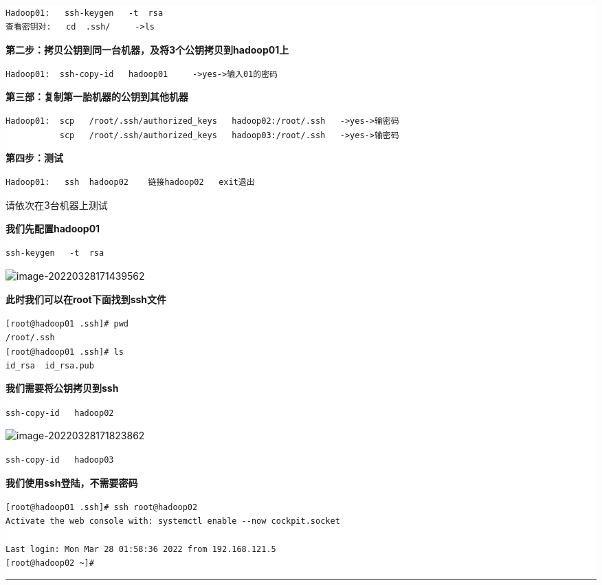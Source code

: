 ```
Hadoop01:   ssh-keygen   -t  rsa
查看密钥对:	 cd  .ssh/     ->ls
```


**第二步：拷贝公钥到同一台机器，及将3个公钥拷贝到hadoop01上**

```
Hadoop01:  ssh-copy-id   hadoop01     ->yes->输入01的密码
```

**第三部：复制第一胎机器的公钥到其他机器**

```
Hadoop01:  scp   /root/.ssh/authorized_keys   hadoop02:/root/.ssh   ->yes->输密码
           scp   /root/.ssh/authorized_keys   hadoop03:/root/.ssh   ->yes->输密码
```

**第四步：测试**

```
Hadoop01:   ssh  hadoop02    链接hadoop02   exit退出
```

请依次在3台机器上测试



**我们先配置hadoop01**

```
ssh-keygen   -t  rsa
```

![image-20220328171439562](https://s2.loli.net/2022/03/28/Y3dpCFiJSBLTOUG.png)



**此时我们可以在root下面找到ssh文件**

```
[root@hadoop01 .ssh]# pwd
/root/.ssh
[root@hadoop01 .ssh]# ls
id_rsa  id_rsa.pub        
```

**我们需要将公钥拷贝到ssh**

```
ssh-copy-id   hadoop02  
```

![image-20220328171823862](https://s2.loli.net/2022/03/28/EfuprIhmqM6KgAW.png)

```
ssh-copy-id   hadoop03   
```

**我们使用ssh登陆，不需要密码**

```
[root@hadoop01 .ssh]# ssh root@hadoop02
Activate the web console with: systemctl enable --now cockpit.socket

Last login: Mon Mar 28 01:58:36 2022 from 192.168.121.5
[root@hadoop02 ~]# 
```

---